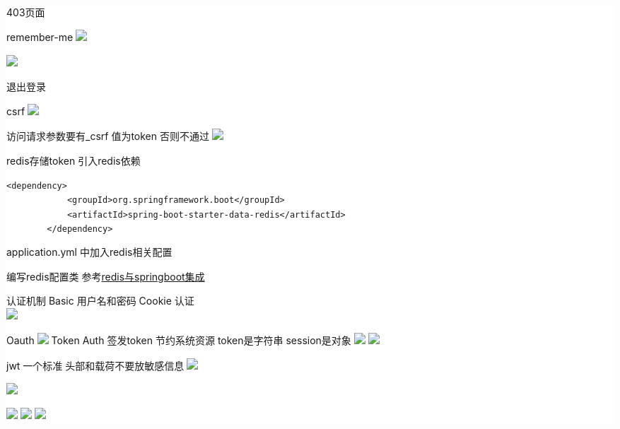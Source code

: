 403页面

remember-me
![](https://gitee.com/mosheng123456789/pics/raw/master/img/360截图20211210152225363.jpg)

![](https://gitee.com/mosheng123456789/pics/raw/master/img/360截图20211210153658402.jpg)


退出登录

csrf
![](https://gitee.com/mosheng123456789/pics/raw/master/img/360截图20211210155026934.jpg)

访问请求参数要有_csrf 值为token 否则不通过
![](https://gitee.com/mosheng123456789/pics/raw/master/img/360截图20211210160128995.jpg)




redis存储token
引入redis依赖
```
<dependency>
			<groupId>org.springframework.boot</groupId>
			<artifactId>spring-boot-starter-data-redis</artifactId>
		</dependency> 
```
application.yml 中加入redis相关配置

编写redis配置类   参考[redis与springboot集成](https://www.cnblogs.com/zeng1994/p/03303c805731afc9aa9c60dbbd32a323.html)

认证机制
Basic 用户名和密码
Cookie  认证  
![](https://gitee.com/mosheng123456789/pics/raw/master/img/360截图20211210161820332.jpg)

Oauth
![](https://gitee.com/mosheng123456789/pics/raw/master/img/360截图20211210162057223.jpg)
Token Auth   签发token  节约系统资源  token是字符串  session是对象
![](https://gitee.com/mosheng123456789/pics/raw/master/img/360截图20211210162222180.jpg)
![](https://gitee.com/mosheng123456789/pics/raw/master/img/360截图20211210163502525.jpg)

jwt   一个标准   头部和载荷不要放敏感信息
![](https://gitee.com/mosheng123456789/pics/raw/master/img/360截图20211210164052687.jpg)

![](https://gitee.com/mosheng123456789/pics/raw/master/img/360截图20211210170102148.jpg)

![](https://gitee.com/mosheng123456789/pics/raw/master/img/360截图20211210170257415.jpg)
![](https://gitee.com/mosheng123456789/pics/raw/master/img/360截图20211210170352082.jpg)
![](https://gitee.com/mosheng123456789/pics/raw/master/img/360截图20211210170637676.jpg)
